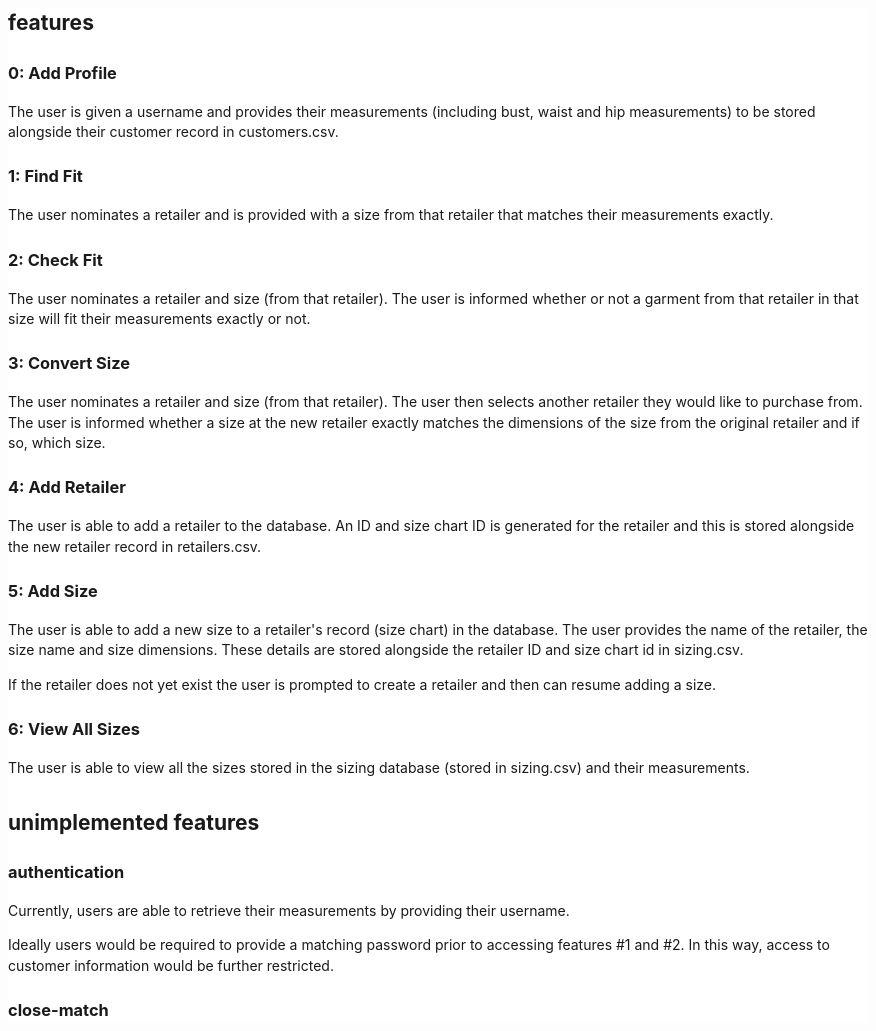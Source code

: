 ## features 

### 0: Add Profile 

The user is given a username and provides their measurements (including bust, waist and hip measurements) to be stored alongside their customer record in customers.csv. 

### 1: Find Fit 

The user nominates a retailer and is provided with a size from that retailer that matches their measurements exactly. 

### 2: Check Fit 

The user nominates a retailer and size (from that retailer). The user is informed whether or not a garment from that retailer in that size will fit their measurements exactly or not. 

### 3: Convert Size 

The user nominates a retailer and size (from that retailer). The user then selects another retailer they would like to purchase from. The user is informed whether a size at the new retailer exactly matches the dimensions of the size from the original retailer and if so, which size. 

### 4: Add Retailer 

The user is able to add a retailer to the database. An ID and size chart ID is generated for the retailer and this is stored alongside the new retailer record in retailers.csv. 

### 5: Add Size 

The user is able to add a new size to a retailer's record (size chart) in the database. The user provides the name of the retailer, the size name and size dimensions. These details are stored alongside the retailer ID and size chart id in sizing.csv. 

If the retailer does not yet exist the user is prompted to create a retailer and then can resume adding a size. 

### 6: View All Sizes 

The user is able to view all the sizes stored in the sizing database (stored in sizing.csv) and their measurements.

## unimplemented features 

### authentication 

Currently, users are able to retrieve their measurements by providing their username. 

Ideally users would be required to provide a matching password prior to accessing features #1 and #2. In this way, access to customer information would be further restricted. 

### close-match
